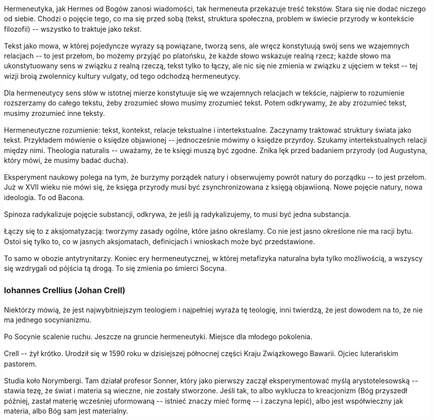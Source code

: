 Hermeneutyka, jak Hermes od Bogów zanosi wiadomości, tak hermeneuta przekazuje 
treść tekstów. Stara się nie dodać niczego od siebie. Chodzi o pojęcie tego, co 
ma się przed sobą (tekst, struktura społeczna, problem w świecie przyrody 
w kontekście filozofii) -- wszystko to traktuje jako *tekst*.

Tekst jako mowa, w której pojedyncze wyrazy są powiązane, tworzą sens, ale wręcz 
konstytuują swój sens we wzajemnych relacjach -- to jest przełom, bo możemy 
przyjąć po platońsku, że każde słowo wskazuje realną rzecz; każde słowo ma 
ukonstytuowany sens w związku z realną rzeczą, tekst tylko to łączy, ale nic się 
nie zmienia w związku z ujęciem w tekst -- tej wizji broią zwolennicy kultury 
vulgaty, od tego odchodzą hermeneutycy.

Dla hermeneutycy sens słów w istotnej mierze konstytuuje się we wzajemnych 
relacjach w tekście, najpierw to rozumienie rozszerzamy do całego tekstu, żeby 
zrozumieć słowo musimy zrozumieć tekst. Potem odkrywamy, że aby zrozumieć tekst, 
musimy zrozumieć inne teksty.

Hermeneutyczne rozumienie: tekst, kontekst, relacje tekstualne 
i intertekstualne. Zaczynamy traktować struktury świata jako tekst. Przykładem 
mówienie o księdze objawionej -- jednocześnie mówimy o księdze przyrdoy. Szukamy 
intertekstualnych relacji między nimi. Theologia naturalis -- uważamy, że te 
księgi muszą być zgodne. Znika lęk przed badaniem przyrody (od Augustyna, który 
mówi, że musimy badać ducha).

Eksperyment naukowy polega na tym, że burzymy porządek natury i obserwujemy 
powrót natury do porządku -- to jest przełom. Już w XVII wieku nie mówi się, że 
księga przyrody musi być zsynchronizowana z księgą objawiioną. Nowe pojęcie 
natury, nowa ideologia. To od Bacona.

Spinoza radykalizuje pojęcie substancji, odkrywa, że jeśli ją radykalizujemy, to 
musi być jedna substancja.

Łączy się to z aksjomatyzacją: tworzymy zasady ogólne, które jaśno określamy. Co 
nie jest jasno określone nie ma racji bytu. Ostoi się tylko to, co w jasnych 
aksjomatach, definicjach i wnioskach może być przedstawione.

To samo w obozie antytrynitarzy. Koniec ery hermeneutycznej, w której metafizyka 
naturalna była tylko możliwością, a wszyscy się wzdrygali od pójścia tą drogą. 
To się zmienia po śmierci Socyna.

### Iohannes Crellius (Johan Crell)

Niektórzy mówią, że jest najwybitniejszym teologiem i najpełniej wyraża tę 
teologię, inni twierdzą, że jest dowodem na to, że nie ma jednego socynianizmu.

Po Socynie scalenie ruchu. Jeszcze na gruncie hermeneutyki. Miejsce dla młodego 
pokolenia.

Crell -- żył krótko. Urodził się w 1590 roku w dzisiejszej północnej części 
Kraju Związkowego Bawarii. Ojciec luterańskim pastorem. 

Studia koło Norymbergi. Tam działał profesor Sonner, który jako pierwszy zaczął 
eksperymentować myślą arystotelesowską -- stawia tezę, że świat i materia są 
wieczne, nie zostały stworzone. Jeśli tak, to albo wyklucza to kreacjonizm (Bóg 
przyszedł później, zastał materię wcześniej uformowaną -- istnieć znaczy mieć 
formę -- i zaczyna lepić), albo jest współwieczny jak materia, albo Bóg sam jest 
materialny.

